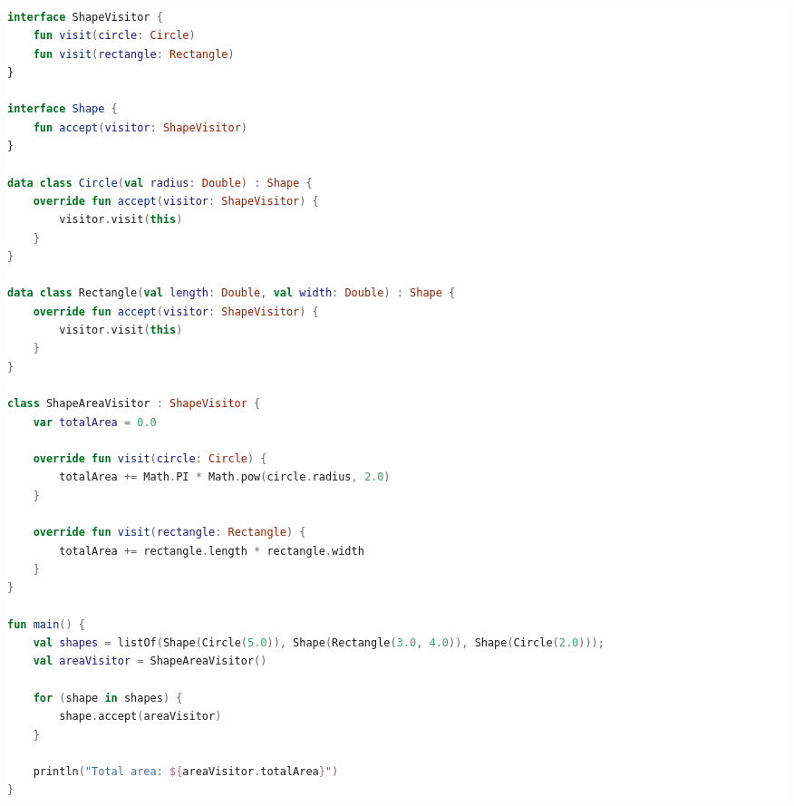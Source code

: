 ```kotlin
interface ShapeVisitor {
    fun visit(circle: Circle)
    fun visit(rectangle: Rectangle)
}

interface Shape {
    fun accept(visitor: ShapeVisitor)
}

data class Circle(val radius: Double) : Shape {
    override fun accept(visitor: ShapeVisitor) {
        visitor.visit(this)
    }
}

data class Rectangle(val length: Double, val width: Double) : Shape {
    override fun accept(visitor: ShapeVisitor) {
        visitor.visit(this)
    }
}

class ShapeAreaVisitor : ShapeVisitor {
    var totalArea = 0.0
    
    override fun visit(circle: Circle) {
        totalArea += Math.PI * Math.pow(circle.radius, 2.0)
    }

    override fun visit(rectangle: Rectangle) {
        totalArea += rectangle.length * rectangle.width
    }
}

fun main() {
    val shapes = listOf(Shape(Circle(5.0)), Shape(Rectangle(3.0, 4.0)), Shape(Circle(2.0)));
    val areaVisitor = ShapeAreaVisitor()

    for (shape in shapes) {
        shape.accept(areaVisitor)
    }

    println("Total area: ${areaVisitor.totalArea}")
}
```
